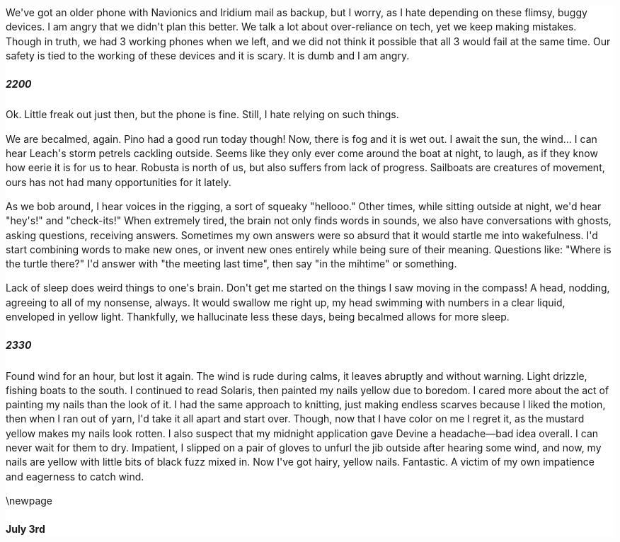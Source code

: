 We've got an older phone with Navionics and Iridium mail as backup, but I worry, as I hate depending on these flimsy, buggy devices. I am angry that we didn't plan this better. We talk a lot about over-reliance on tech, yet we keep making mistakes. Though in truth, we had 3 working phones when we left, and we did not think it possible that all 3 would fail at the same time. Our safety is tied to the working of these devices and it is scary. It is dumb and I am angry.

##### 2200
Ok. Little freak out just then, but the phone is fine. Still, I hate relying on such things.

We are becalmed, again. Pino had a good run today though! Now, there is fog and it is wet out. I await the sun, the wind... I can hear Leach's storm petrels cackling outside. Seems like they only ever come around the boat at night, to laugh, as if they know how eerie it is for us to hear. Robusta is north of us, but also suffers from lack of progress. Sailboats are creatures of movement, ours has not had many opportunities for it lately.

As we bob around, I hear voices in the rigging, a sort of squeaky "hellooo." Other times, while sitting outside at night, we'd hear "hey's!" and "check-its!" When extremely tired, the brain not only finds words in sounds, we also have conversations with ghosts, asking questions, receiving answers. Sometimes my own answers were so absurd that it would startle me into wakefulness. I'd start combining words to make new ones, or invent new ones entirely while being sure of their meaning. Questions like: "Where is the turtle there?" I'd answer with "the meeting last time", then say "in the mihtime" or something.

Lack of sleep does weird things to one's brain. Don't get me started on the things I saw moving in the compass! A head, nodding, agreeing to all of my nonsense, always. It would swallow me right up, my head swimming with numbers in a clear liquid, enveloped in yellow light. Thankfully, we hallucinate less these days, being becalmed allows for more sleep.

##### 2330
Found wind for an hour, but lost it again. The wind is rude during calms, it leaves abruptly and without warning. Light drizzle, fishing boats to the south. I continued to read Solaris, then painted my nails yellow due to boredom. I cared more about the act of painting my nails than the look of it. I had the same approach to knitting, just making endless scarves because I liked the motion, then when I ran out of yarn, I'd take it all apart and start over. Though, now that I have color on me I regret it, as the mustard yellow makes my nails look rotten. I also suspect that my midnight application gave Devine a headache—bad idea overall. I can never wait for them to dry. Impatient, I slipped on a pair of gloves to unfurl the jib outside after hearing some wind, and now, my nails are yellow with little bits of black fuzz mixed in. Now I've got hairy, yellow nails. Fantastic. A victim of my own impatience and eagerness to catch wind.

\newpage

#### July 3rd

